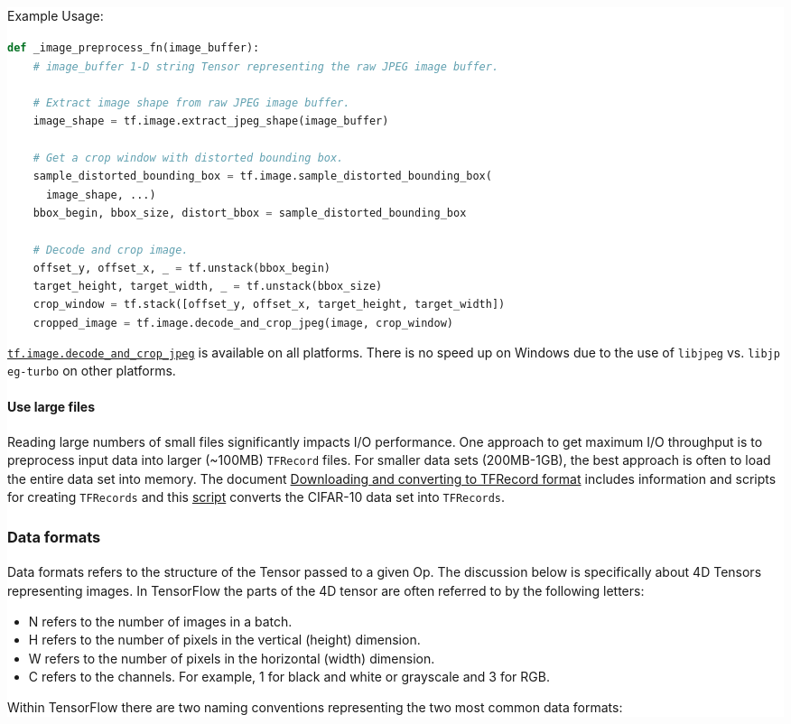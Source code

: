 Example Usage:

```python
def _image_preprocess_fn(image_buffer):
    # image_buffer 1-D string Tensor representing the raw JPEG image buffer.

    # Extract image shape from raw JPEG image buffer.
    image_shape = tf.image.extract_jpeg_shape(image_buffer)

    # Get a crop window with distorted bounding box.
    sample_distorted_bounding_box = tf.image.sample_distorted_bounding_box(
      image_shape, ...)
    bbox_begin, bbox_size, distort_bbox = sample_distorted_bounding_box

    # Decode and crop image.
    offset_y, offset_x, _ = tf.unstack(bbox_begin)
    target_height, target_width, _ = tf.unstack(bbox_size)
    crop_window = tf.stack([offset_y, offset_x, target_height, target_width])
    cropped_image = tf.image.decode_and_crop_jpeg(image, crop_window)
```

<a href="../api_docs/python/tf/image/decode_and_crop_jpeg.md"><code>tf.image.decode_and_crop_jpeg</code></a> is available on all platforms. There is no speed
up on Windows due to the use of `libjpeg` vs. `libjpeg-turbo` on other
platforms.

#### Use large files

Reading large numbers of small files significantly impacts I/O performance.
One approach to get maximum I/O throughput is to preprocess input data into
larger (~100MB) `TFRecord` files. For smaller data sets (200MB-1GB), the best
approach is often to load the entire data set into memory. The document
[Downloading and converting to TFRecord format](https://github.com/tensorflow/models/tree/master/research/slim#downloading-and-converting-to-tfrecord-format)
includes information and scripts for creating `TFRecords` and this
[script](https://github.com/tensorflow/models/tree/master/tutorials/image/cifar10_estimator/generate_cifar10_tfrecords.py)
converts the CIFAR-10 data set into `TFRecords`.

### Data formats

Data formats refers to the structure of the Tensor passed to a given Op. The
discussion below is specifically about 4D Tensors representing images. In
TensorFlow the parts of the 4D tensor are often referred to by the following
letters:

*   N refers to the number of images in a batch.
*   H refers to the number of pixels in the vertical (height) dimension.
*   W refers to the number of pixels in the horizontal (width) dimension.
*   C refers to the channels. For example, 1 for black and white or grayscale
    and 3 for RGB.

Within TensorFlow there are two naming conventions representing the two most
common data formats:
